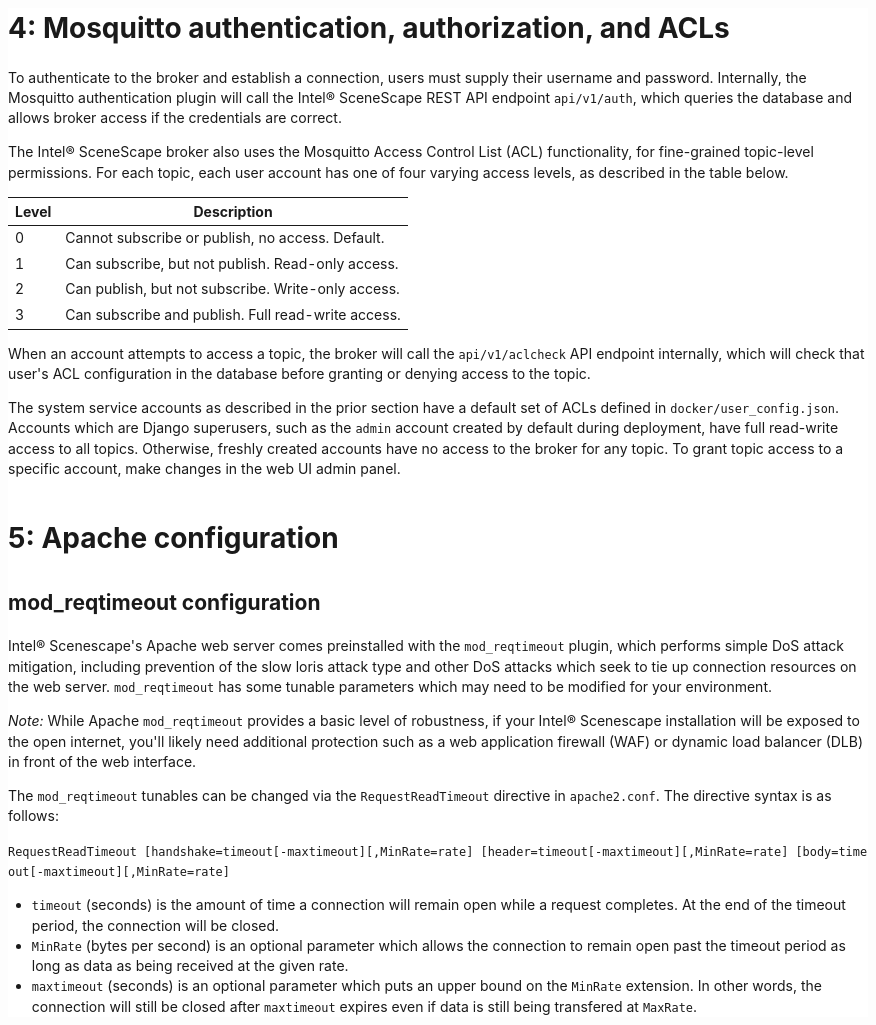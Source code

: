 # 4: Mosquitto authentication, authorization, and ACLs

To authenticate to the broker and establish a connection, users must supply their username and password. Internally, the Mosquitto authentication plugin will call the Intel® SceneScape REST API endpoint `api/v1/auth`, which queries the database and allows broker access if the credentials are correct.

The Intel® SceneScape broker also uses the Mosquitto Access Control List (ACL) functionality, for fine-grained topic-level permissions. For each topic, each user account has one of four varying access levels, as described in the table below.

| Level | Description                                        |
| ----- | -------------------------------------------------- |
| 0     | Cannot subscribe or publish, no access. Default.   |
| 1     | Can subscribe, but not publish. Read-only access.  |
| 2     | Can publish, but not subscribe. Write-only access. |
| 3     | Can subscribe and publish. Full read-write access. |

When an account attempts to access a topic, the broker will call the `api/v1/aclcheck` API endpoint internally, which will check that user's ACL configuration in the database before granting or denying access to the topic.

The system service accounts as described in the prior section have a default set of ACLs defined in `docker/user_config.json`. Accounts which are Django superusers, such as the `admin` account created by default during deployment, have full read-write access to all topics. Otherwise, freshly created accounts have no access to the broker for any topic. To grant topic access to a specific account, make changes in the web UI admin panel.

# 5: Apache configuration

## mod_reqtimeout configuration

Intel® Scenescape's Apache web server comes preinstalled with the `mod_reqtimeout` plugin, which performs simple DoS attack mitigation, including prevention of the slow loris attack type and other DoS attacks which seek to tie up connection resources on the web server. `mod_reqtimeout` has some tunable parameters which may need to be modified for your environment.

_Note:_ While Apache `mod_reqtimeout` provides a basic level of robustness, if your Intel® Scenescape installation will be exposed to the open internet, you'll likely need additional protection such as a web application firewall (WAF) or dynamic load balancer (DLB) in front of the web interface.

The `mod_reqtimeout` tunables can be changed via the `RequestReadTimeout` directive in `apache2.conf`. The directive syntax is as follows:

```
RequestReadTimeout [handshake=timeout[-maxtimeout][,MinRate=rate] [header=timeout[-maxtimeout][,MinRate=rate] [body=timeout[-maxtimeout][,MinRate=rate]
```

- `timeout` (seconds) is the amount of time a connection will remain open while a request completes. At the end of the timeout period, the connection will be closed.
- `MinRate` (bytes per second) is an optional parameter which allows the connection to remain open past the timeout period as long as data as being received at the given rate.
- `maxtimeout` (seconds) is an optional parameter which puts an upper bound on the `MinRate` extension. In other words, the connection will still be closed after `maxtimeout` expires even if data is still being transfered at `MaxRate`.
